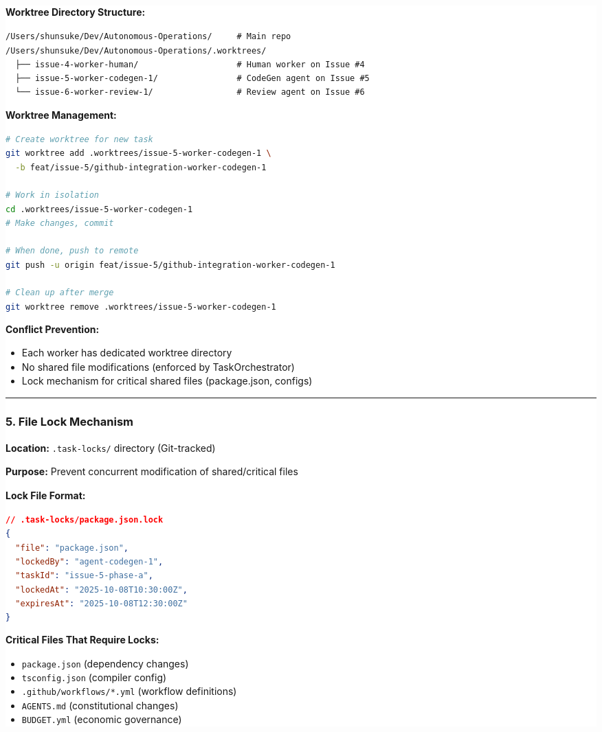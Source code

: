 **Worktree Directory Structure:**
```
/Users/shunsuke/Dev/Autonomous-Operations/     # Main repo
/Users/shunsuke/Dev/Autonomous-Operations/.worktrees/
  ├── issue-4-worker-human/                    # Human worker on Issue #4
  ├── issue-5-worker-codegen-1/                # CodeGen agent on Issue #5
  └── issue-6-worker-review-1/                 # Review agent on Issue #6
```

**Worktree Management:**
```bash
# Create worktree for new task
git worktree add .worktrees/issue-5-worker-codegen-1 \
  -b feat/issue-5/github-integration-worker-codegen-1

# Work in isolation
cd .worktrees/issue-5-worker-codegen-1
# Make changes, commit

# When done, push to remote
git push -u origin feat/issue-5/github-integration-worker-codegen-1

# Clean up after merge
git worktree remove .worktrees/issue-5-worker-codegen-1
```

**Conflict Prevention:**
- Each worker has dedicated worktree directory
- No shared file modifications (enforced by TaskOrchestrator)
- Lock mechanism for critical shared files (package.json, configs)

---

### 5. File Lock Mechanism

**Location:** `.task-locks/` directory (Git-tracked)

**Purpose:** Prevent concurrent modification of shared/critical files

**Lock File Format:**
```json
// .task-locks/package.json.lock
{
  "file": "package.json",
  "lockedBy": "agent-codegen-1",
  "taskId": "issue-5-phase-a",
  "lockedAt": "2025-10-08T10:30:00Z",
  "expiresAt": "2025-10-08T12:30:00Z"
}
```

**Critical Files That Require Locks:**
- `package.json` (dependency changes)
- `tsconfig.json` (compiler config)
- `.github/workflows/*.yml` (workflow definitions)
- `AGENTS.md` (constitutional changes)
- `BUDGET.yml` (economic governance)
